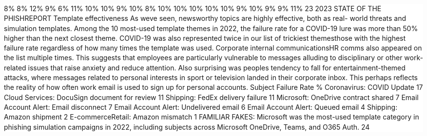 8%
8%
12%
9%
6%
11%
10%
10%
9%
10%
8%
10%
10%
10%
10%
10%
9%
10%
9%
9%
11%
23
2023 STATE OF THE PHISHREPORT
Template effectiveness
As weve seen, newsworthy topics are highly effective, both as real\-
world threats and simulation templates. Among the 10 most\-used 
template themes in 2022, the failure rate for a COVID\-19 lure was 
more than 50% higher than the next closest theme. 
COVID\-19 was also represented twice in our list of trickiest themesthose with 
the highest failure rate regardless of how many times the template was used. 
Corporate internal communicationsHR comms also appeared on the list multiple 
times. This suggests that employees are particularly vulnerable to messages 
alluding to disciplinary or other work\-related issues that raise anxiety and reduce 
attention. Also surprising was peoples tendency to fall for entertainment\-themed 
attacks, where messages related to personal interests in sport or television 
landed in their corporate inbox. This perhaps reflects the reality of how often work 
email is used to sign up for personal accounts.
Subject
Failure Rate %
Coronavirus: COVID Update
17
Cloud Services: DocuSign document for review
11
Shipping: FedEx delivery failure
11
Microsoft: OneDrive contract shared
7
Email Account Alert: Email disconnect
7
Email Account Alert: Undelivered email
6
Email Account Alert: Queued email
4
Shipping: Amazon shipment
2
E\-commerceRetail: Amazon mismatch
1
FAMILIAR FAKES:
Microsoft was the most\-used
template category in phishing 
simulation campaigns in 2022, 
including subjects across Microsoft 
OneDrive, Teams, and O365 Auth. 
24